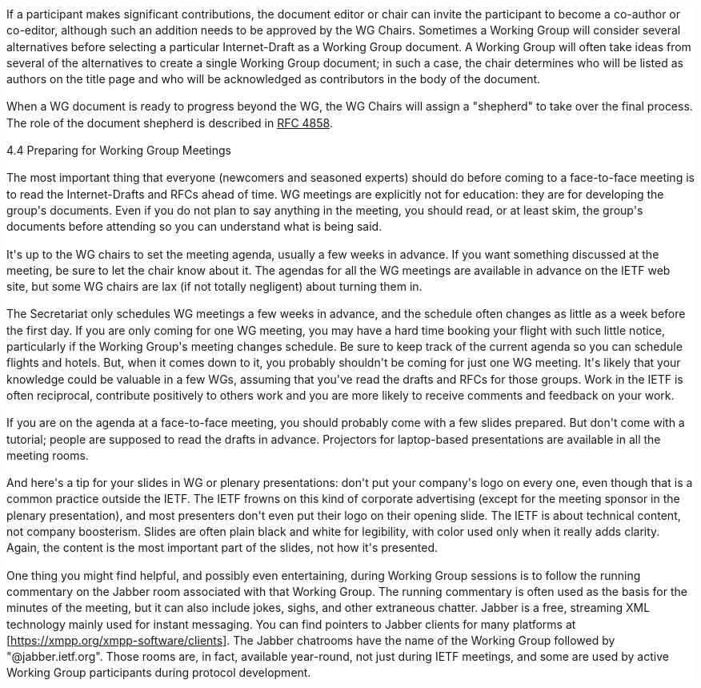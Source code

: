 If a participant makes significant contributions, the document editor or chair can invite the participant to become a co-author or co-editor, although such an addition needs to be approved by the WG Chairs. Sometimes a Working Group will consider several alternatives before selecting a particular Internet-Draft as a Working Group document. A Working Group will often take ideas from several of the alternatives to create a single Working Group document; in such a case, the chair determines who will be listed as authors on the title page and who will be acknowledged as contributors in the body of the document.

When a WG document is ready to progress beyond the WG, the WG Chairs will assign a "shepherd" to take over the final process. The role of the document shepherd is described in <a href="https://tools.ietf.org/html/rfc4858" >RFC 4858</a>.

4.4 Preparing for Working Group Meetings

The most important thing that everyone (newcomers and seasoned experts) should do before coming to a face-to-face meeting is to read the Internet-Drafts and RFCs ahead of time. WG meetings are explicitly not for education: they are for developing the group's documents. Even if you do not plan to say anything in the meeting, you should read, or at least skim, the group's documents before attending so you can understand what is being said.

It's up to the WG chairs to set the meeting agenda, usually a few weeks in advance. If you want something discussed at the meeting, be sure to let the chair know about it. The agendas for all the WG meetings are available in advance on the IETF web site, but some WG chairs are lax (if not totally negligent) about turning them in.

The Secretariat only schedules WG meetings a few weeks in advance, and the schedule often changes as little as a week before the first day. If you are only coming for one WG meeting, you may have a hard time booking your flight with such little notice, particularly if the Working Group's meeting changes schedule. Be sure to keep track of the current agenda so you can schedule flights and hotels. But, when it comes down to it, you probably shouldn't be coming for just one WG meeting. It's likely that your knowledge could be valuable in a few WGs, assuming that you've read the drafts and RFCs for those groups. Work in the IETF is often reciprocal, contribute positively to others work and you are more likely to receive comments and feedback on your work.

If you are on the agenda at a face-to-face meeting, you should probably come with a few slides prepared. But don't come with a tutorial; people are supposed to read the drafts in advance. Projectors for laptop-based presentations are available in all the meeting rooms.

And here's a tip for your slides in WG or plenary presentations: don't put your company's logo on every one, even though that is a common practice outside the IETF. The IETF frowns on this kind of corporate advertising (except for the meeting sponsor in the plenary presentation), and most presenters don't even put their logo on their opening slide. The IETF is about technical content, not company boosterism. Slides are often plain black and white for legibility, with color used only when it really adds clarity. Again, the content is the most important part of the slides, not how it's presented.

One thing you might find helpful, and possibly even entertaining, during Working Group sessions is to follow the running commentary on the Jabber room associated with that Working Group. The running commentary is often used as the basis for the minutes of the meeting, but it can also include jokes, sighs, and other extraneous chatter. Jabber is a free, streaming XML technology mainly used for instant messaging. You can find pointers to Jabber clients for many platforms at [https://xmpp.org/xmpp-software/clients]. The Jabber chatrooms have the name of the Working Group followed by "@jabber.ietf.org". Those rooms are, in fact, available year-round, not just during IETF meetings, and some are used by active Working Group participants during protocol development.
